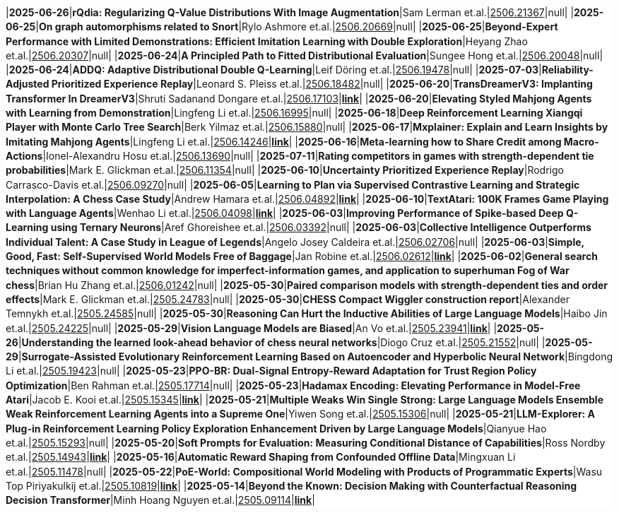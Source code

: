 |**2025-06-26**|**rQdia: Regularizing Q-Value Distributions With Image Augmentation**|Sam Lerman et.al.|[2506.21367](http://arxiv.org/abs/2506.21367)|null|
|**2025-06-25**|**On graph automorphisms related to Snort**|Rylo Ashmore et.al.|[2506.20669](http://arxiv.org/abs/2506.20669)|null|
|**2025-06-25**|**Beyond-Expert Performance with Limited Demonstrations: Efficient Imitation Learning with Double Exploration**|Heyang Zhao et.al.|[2506.20307](http://arxiv.org/abs/2506.20307)|null|
|**2025-06-24**|**A Principled Path to Fitted Distributional Evaluation**|Sungee Hong et.al.|[2506.20048](http://arxiv.org/abs/2506.20048)|null|
|**2025-06-24**|**ADDQ: Adaptive Distributional Double Q-Learning**|Leif Döring et.al.|[2506.19478](http://arxiv.org/abs/2506.19478)|null|
|**2025-07-03**|**Reliability-Adjusted Prioritized Experience Replay**|Leonard S. Pleiss et.al.|[2506.18482](http://arxiv.org/abs/2506.18482)|null|
|**2025-06-20**|**TransDreamerV3: Implanting Transformer In DreamerV3**|Shruti Sadanand Dongare et.al.|[2506.17103](http://arxiv.org/abs/2506.17103)|**[link](https://github.com/xiaonazhou/transdreamerv3)**|
|**2025-06-20**|**Elevating Styled Mahjong Agents with Learning from Demonstration**|Lingfeng Li et.al.|[2506.16995](http://arxiv.org/abs/2506.16995)|null|
|**2025-06-18**|**Deep Reinforcement Learning Xiangqi Player with Monte Carlo Tree Search**|Berk Yilmaz et.al.|[2506.15880](http://arxiv.org/abs/2506.15880)|null|
|**2025-06-17**|**Mxplainer: Explain and Learn Insights by Imitating Mahjong Agents**|Lingfeng Li et.al.|[2506.14246](http://arxiv.org/abs/2506.14246)|**[link](https://github.com/lingfeng158/mxplainer)**|
|**2025-06-16**|**Meta-learning how to Share Credit among Macro-Actions**|Ionel-Alexandru Hosu et.al.|[2506.13690](http://arxiv.org/abs/2506.13690)|null|
|**2025-07-11**|**Rating competitors in games with strength-dependent tie probabilities**|Mark E. Glickman et.al.|[2506.11354](http://arxiv.org/abs/2506.11354)|null|
|**2025-06-10**|**Uncertainty Prioritized Experience Replay**|Rodrigo Carrasco-Davis et.al.|[2506.09270](http://arxiv.org/abs/2506.09270)|null|
|**2025-06-05**|**Learning to Plan via Supervised Contrastive Learning and Strategic Interpolation: A Chess Case Study**|Andrew Hamara et.al.|[2506.04892](http://arxiv.org/abs/2506.04892)|**[link](https://github.com/andrewhamara/solis)**|
|**2025-06-10**|**TextAtari: 100K Frames Game Playing with Language Agents**|Wenhao Li et.al.|[2506.04098](http://arxiv.org/abs/2506.04098)|**[link](https://github.com/Lww007/Text-Atari-Agents)**|
|**2025-06-03**|**Improving Performance of Spike-based Deep Q-Learning using Ternary Neurons**|Aref Ghoreishee et.al.|[2506.03392](http://arxiv.org/abs/2506.03392)|null|
|**2025-06-03**|**Collective Intelligence Outperforms Individual Talent: A Case Study in League of Legends**|Angelo Josey Caldeira et.al.|[2506.02706](http://arxiv.org/abs/2506.02706)|null|
|**2025-06-03**|**Simple, Good, Fast: Self-Supervised World Models Free of Baggage**|Jan Robine et.al.|[2506.02612](http://arxiv.org/abs/2506.02612)|**[link](https://github.com/jrobine/sgf)**|
|**2025-06-02**|**General search techniques without common knowledge for imperfect-information games, and application to superhuman Fog of War chess**|Brian Hu Zhang et.al.|[2506.01242](http://arxiv.org/abs/2506.01242)|null|
|**2025-05-30**|**Paired comparison models with strength-dependent ties and order effects**|Mark E. Glickman et.al.|[2505.24783](http://arxiv.org/abs/2505.24783)|null|
|**2025-05-30**|**CHESS Compact Wiggler construction report**|Alexander Temnykh et.al.|[2505.24585](http://arxiv.org/abs/2505.24585)|null|
|**2025-05-30**|**Reasoning Can Hurt the Inductive Abilities of Large Language Models**|Haibo Jin et.al.|[2505.24225](http://arxiv.org/abs/2505.24225)|null|
|**2025-05-29**|**Vision Language Models are Biased**|An Vo et.al.|[2505.23941](http://arxiv.org/abs/2505.23941)|**[link](https://github.com/anvo25/vlms-are-biased)**|
|**2025-05-26**|**Understanding the learned look-ahead behavior of chess neural networks**|Diogo Cruz et.al.|[2505.21552](http://arxiv.org/abs/2505.21552)|null|
|**2025-05-29**|**Surrogate-Assisted Evolutionary Reinforcement Learning Based on Autoencoder and Hyperbolic Neural Network**|Bingdong Li et.al.|[2505.19423](http://arxiv.org/abs/2505.19423)|null|
|**2025-05-23**|**PPO-BR: Dual-Signal Entropy-Reward Adaptation for Trust Region Policy Optimization**|Ben Rahman et.al.|[2505.17714](http://arxiv.org/abs/2505.17714)|null|
|**2025-05-23**|**Hadamax Encoding: Elevating Performance in Model-Free Atari**|Jacob E. Kooi et.al.|[2505.15345](http://arxiv.org/abs/2505.15345)|**[link](https://github.com/jacobkooi/hadamax)**|
|**2025-05-21**|**Multiple Weaks Win Single Strong: Large Language Models Ensemble Weak Reinforcement Learning Agents into a Supreme One**|Yiwen Song et.al.|[2505.15306](http://arxiv.org/abs/2505.15306)|null|
|**2025-05-21**|**LLM-Explorer: A Plug-in Reinforcement Learning Policy Exploration Enhancement Driven by Large Language Models**|Qianyue Hao et.al.|[2505.15293](http://arxiv.org/abs/2505.15293)|null|
|**2025-05-20**|**Soft Prompts for Evaluation: Measuring Conditional Distance of Capabilities**|Ross Nordby et.al.|[2505.14943](http://arxiv.org/abs/2505.14943)|**[link](https://github.com/RossNordby/SoftPromptsForEvaluation)**|
|**2025-05-16**|**Automatic Reward Shaping from Confounded Offline Data**|Mingxuan Li et.al.|[2505.11478](http://arxiv.org/abs/2505.11478)|null|
|**2025-05-22**|**PoE-World: Compositional World Modeling with Products of Programmatic Experts**|Wasu Top Piriyakulkij et.al.|[2505.10819](http://arxiv.org/abs/2505.10819)|**[link](https://github.com/topwasu/poe-world)**|
|**2025-05-14**|**Beyond the Known: Decision Making with Counterfactual Reasoning Decision Transformer**|Minh Hoang Nguyen et.al.|[2505.09114](http://arxiv.org/abs/2505.09114)|**[link](https://github.com/mhngu23/beyond-the-known-decision-making-with-counterfactual1-reasoning-decision-transformer)**|